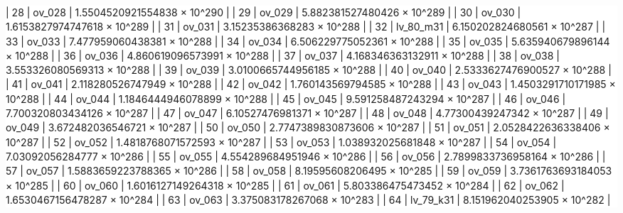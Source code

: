 | 28 | ov_028 | 1.5504520921554838 × 10^290 |
| 29 | ov_029 | 5.882381527480426 × 10^289 |
| 30 | ov_030 | 1.6153827974747618 × 10^289 |
| 31 | ov_031 | 3.15235386368283 × 10^288 |
| 32 | lv_80_m31 | 6.150202824680561 × 10^287 |
| 33 | ov_033 | 7.477959060438381 × 10^288 |
| 34 | ov_034 | 6.506229775052361 × 10^288 |
| 35 | ov_035 | 5.635940679896144 × 10^288 |
| 36 | ov_036 | 4.860619096573991 × 10^288 |
| 37 | ov_037 | 4.168346363132911 × 10^288 |
| 38 | ov_038 | 3.553326080569313 × 10^288 |
| 39 | ov_039 | 3.0100665744956185 × 10^288 |
| 40 | ov_040 | 2.5333627476900527 × 10^288 |
| 41 | ov_041 | 2.118280526747949 × 10^288 |
| 42 | ov_042 | 1.760143569794585 × 10^288 |
| 43 | ov_043 | 1.4503291710171985 × 10^288 |
| 44 | ov_044 | 1.1846444946078899 × 10^288 |
| 45 | ov_045 | 9.591258487243294 × 10^287 |
| 46 | ov_046 | 7.700320803434126 × 10^287 |
| 47 | ov_047 | 6.10527476981371 × 10^287 |
| 48 | ov_048 | 4.77300439247342 × 10^287 |
| 49 | ov_049 | 3.672482036546721 × 10^287 |
| 50 | ov_050 | 2.7747389830873606 × 10^287 |
| 51 | ov_051 | 2.0528422636338406 × 10^287 |
| 52 | ov_052 | 1.4818768071572593 × 10^287 |
| 53 | ov_053 | 1.038932025681848 × 10^287 |
| 54 | ov_054 | 7.03092056284777 × 10^286 |
| 55 | ov_055 | 4.554289684951946 × 10^286 |
| 56 | ov_056 | 2.7899833736958164 × 10^286 |
| 57 | ov_057 | 1.5883659223788365 × 10^286 |
| 58 | ov_058 | 8.19595608206495 × 10^285 |
| 59 | ov_059 | 3.7361763693184053 × 10^285 |
| 60 | ov_060 | 1.6016127149264318 × 10^285 |
| 61 | ov_061 | 5.803386475473452 × 10^284 |
| 62 | ov_062 | 1.6530467156478287 × 10^284 |
| 63 | ov_063 | 3.375083178267068 × 10^283 |
| 64 | lv_79_k31 | 8.151962040253905 × 10^282 |